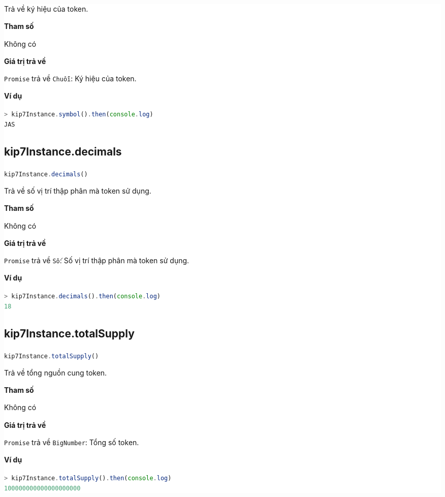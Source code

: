 Trả về ký hiệu của token.

**Tham số**

Không có

**Giá trị trả về**

`Promise` trả về `Chuỗi`: Ký hiệu của token.

**Ví dụ**

```javascript
> kip7Instance.symbol().then(console.log)
JAS
```

## kip7Instance.decimals <a id="kip7instance-decimals"></a>

```javascript
kip7Instance.decimals()
```

Trả về số vị trí thập phân mà token sử dụng.

**Tham số**

Không có

**Giá trị trả về**

`Promise` trả về `Số`: Số vị trí thập phân mà token sử dụng.

**Ví dụ**

```javascript
> kip7Instance.decimals().then(console.log)
18
```

## kip7Instance.totalSupply <a id="kip7instance-totalsupply"></a>

```javascript
kip7Instance.totalSupply()
```

Trả về tổng nguồn cung token.

**Tham số**

Không có

**Giá trị trả về**

`Promise` trả về `BigNumber`: Tổng số token.

**Ví dụ**

```javascript
> kip7Instance.totalSupply().then(console.log)
100000000000000000000
```
